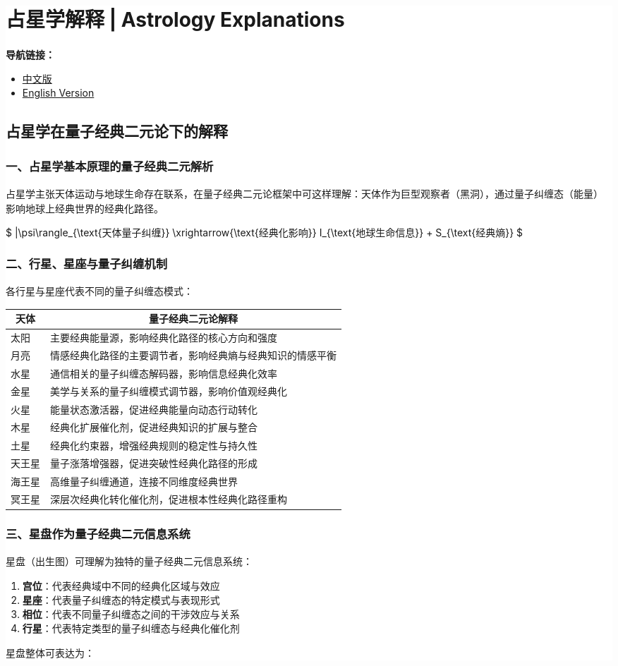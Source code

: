 # 占星学解释 | Astrology Explanations

**导航链接：**
- [中文版](#占星学在量子经典二元论下的解释)
- [English Version](#astrology-explained-through-quantum-classical-dualism)

## 占星学在量子经典二元论下的解释

### 一、占星学基本原理的量子经典二元解析

占星学主张天体运动与地球生命存在联系，在量子经典二元论框架中可这样理解：天体作为巨型观察者（黑洞），通过量子纠缠态（能量）影响地球上经典世界的经典化路径。

$`
|\psi\rangle_{\text{天体量子纠缠}} \xrightarrow{\text{经典化影响}} I_{\text{地球生命信息}} + S_{\text{经典熵}}
`$

### 二、行星、星座与量子纠缠机制

各行星与星座代表不同的量子纠缠态模式：

| 天体 | 量子经典二元论解释 |
|------|-------------------|
| 太阳 | 主要经典能量源，影响经典化路径的核心方向和强度 |
| 月亮 | 情感经典化路径的主要调节者，影响经典熵与经典知识的情感平衡 |
| 水星 | 通信相关的量子纠缠态解码器，影响信息经典化效率 |
| 金星 | 美学与关系的量子纠缠模式调节器，影响价值观经典化 |
| 火星 | 能量状态激活器，促进经典能量向动态行动转化 |
| 木星 | 经典化扩展催化剂，促进经典知识的扩展与整合 |
| 土星 | 经典化约束器，增强经典规则的稳定性与持久性 |
| 天王星 | 量子涨落增强器，促进突破性经典化路径的形成 |
| 海王星 | 高维量子纠缠通道，连接不同维度经典世界 |
| 冥王星 | 深层次经典化转化催化剂，促进根本性经典化路径重构 |

### 三、星盘作为量子经典二元信息系统

星盘（出生图）可理解为独特的量子经典二元信息系统：

1. **宫位**：代表经典域中不同的经典化区域与效应
2. **星座**：代表量子纠缠态的特定模式与表现形式
3. **相位**：代表不同量子纠缠态之间的干涉效应与关系
4. **行星**：代表特定类型的量子纠缠态与经典化催化剂

星盘整体可表达为：
